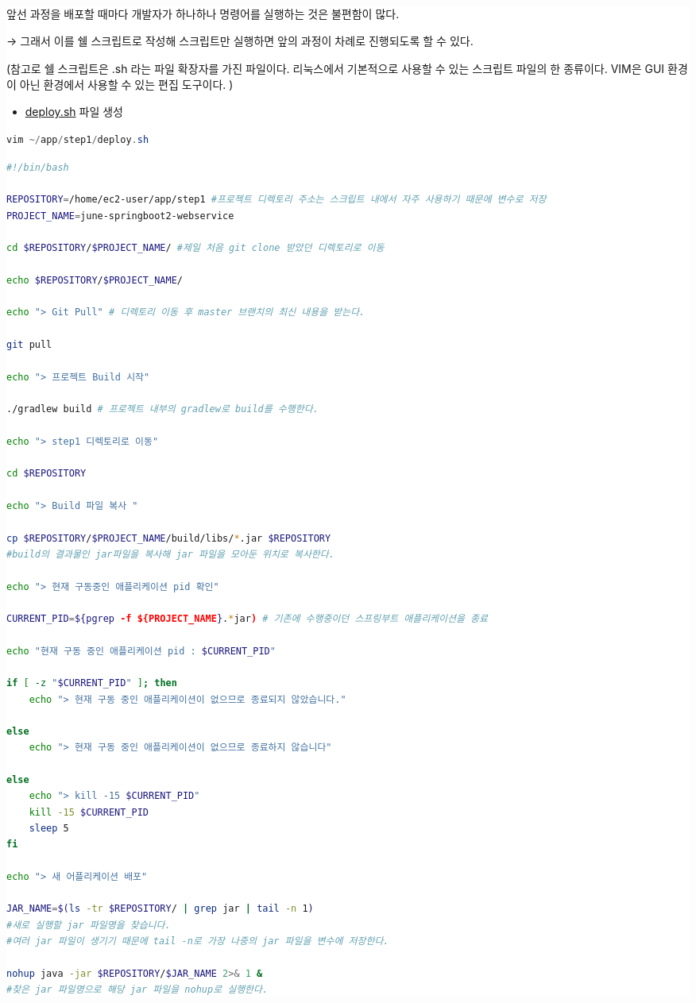 앞선 과정을 배포할 때마다 개발자가 하나하나 명령어를 실행하는 것은 불편함이 많다.

→ 그래서 이를 쉘 스크립트로 작성해 스크립트만 실행하면 앞의 과정이 차례로 진행되도록 할 수 있다.

(참고로 쉘 스크립트은 .sh 라는 파일 확장자를 가진 파일이다. 리눅스에서 기본적으로 사용할 수 있는 스크립트 파일의 한 종류이다. VIM은 GUI 환경이 아닌 환경에서 사용할 수 있는 편집 도구이다. )

- [deploy.sh](http://deploy.sh) 파일 생성

```java
vim ~/app/step1/deploy.sh
```

```bash
#!/bin/bash 

REPOSITORY=/home/ec2-user/app/step1 #프로젝트 디렉토리 주소는 스크립트 내에서 자주 사용하기 때문에 변수로 저장
PROJECT_NAME=june-springboot2-webservice

cd $REPOSITORY/$PROJECT_NAME/ #제일 처음 git clone 받았던 디렉토리로 이동

echo $REPOSITORY/$PROJECT_NAME/

echo "> Git Pull" # 디렉토리 이동 후 master 브랜치의 최신 내용을 받는다. 

git pull

echo "> 프로젝트 Build 시작"

./gradlew build # 프로젝트 내부의 gradlew로 build를 수행한다. 

echo "> step1 디렉토리로 이동"

cd $REPOSITORY

echo "> Build 파일 복사 "

cp $REPOSITORY/$PROJECT_NAME/build/libs/*.jar $REPOSITORY
#build의 결과물인 jar파일을 복사해 jar 파일을 모아둔 위치로 복사한다. 

echo "> 현재 구동중인 애플리케이션 pid 확인"

CURRENT_PID=${pgrep -f ${PROJECT_NAME}.*jar) # 기존에 수행중이던 스프링부트 애플리케이션을 종료 

echo "현재 구동 중인 애플리케이션 pid : $CURRENT_PID"

if [ -z "$CURRENT_PID" ]; then
	echo "> 현재 구동 중인 애플리케이션이 없으므로 종료되지 않았습니다."

else
	echo "> 현재 구동 중인 애플리케이션이 없으므로 종료하지 않습니다"

else
	echo "> kill -15 $CURRENT_PID"
	kill -15 $CURRENT_PID
	sleep 5
fi

echo "> 새 어플리케이션 배포"

JAR_NAME=$(ls -tr $REPOSITORY/ | grep jar | tail -n 1)
#새로 실행할 jar 파일명을 찾습니다. 
#여러 jar 파일이 생기기 때문에 tail -n로 가장 나중의 jar 파일을 변수에 저장한다. 

nohup java -jar $REPOSITORY/$JAR_NAME 2>& 1 &
#찾은 jar 파일명으로 해당 jar 파일을 nohup로 실행한다.
```